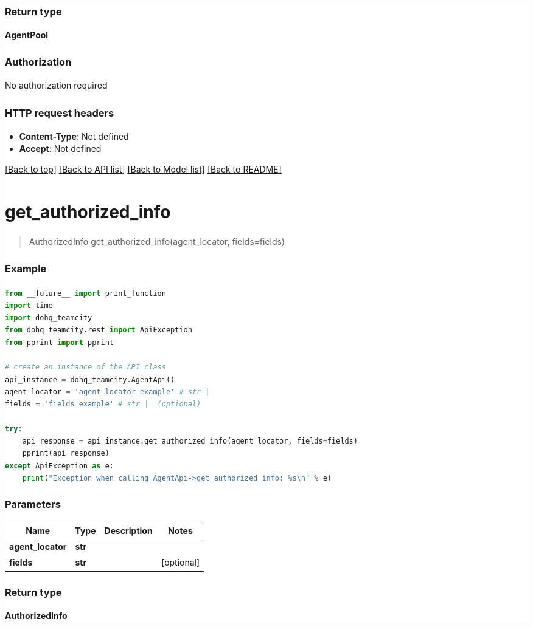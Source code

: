 ### Return type

[**AgentPool**](AgentPool.md)

### Authorization

No authorization required

### HTTP request headers

 - **Content-Type**: Not defined
 - **Accept**: Not defined

[[Back to top]](#) [[Back to API list]](../README.md#documentation-for-api-endpoints) [[Back to Model list]](../README.md#documentation-for-models) [[Back to README]](../README.md)

# **get_authorized_info**
> AuthorizedInfo get_authorized_info(agent_locator, fields=fields)



### Example
```python
from __future__ import print_function
import time
import dohq_teamcity
from dohq_teamcity.rest import ApiException
from pprint import pprint

# create an instance of the API class
api_instance = dohq_teamcity.AgentApi()
agent_locator = 'agent_locator_example' # str | 
fields = 'fields_example' # str |  (optional)

try:
    api_response = api_instance.get_authorized_info(agent_locator, fields=fields)
    pprint(api_response)
except ApiException as e:
    print("Exception when calling AgentApi->get_authorized_info: %s\n" % e)
```

### Parameters

Name | Type | Description  | Notes
------------- | ------------- | ------------- | -------------
 **agent_locator** | **str**|  | 
 **fields** | **str**|  | [optional] 

### Return type

[**AuthorizedInfo**](AuthorizedInfo.md)
